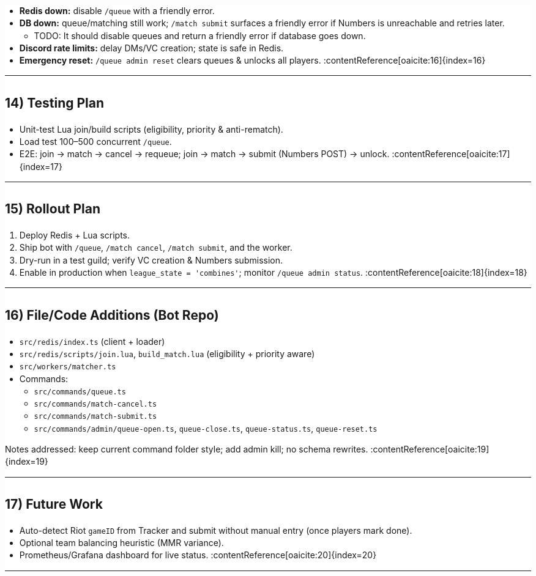 - **Redis down:** disable `/queue` with a friendly error.  
- **DB down:** queue/matching still work; `/match submit` surfaces a friendly error if Numbers is unreachable and retries later.  
  - TODO: It should disable queues and return a friendly error if database goes down.
- **Discord rate limits:** delay DMs/VC creation; state is safe in Redis.  
- **Emergency reset:** `/queue admin reset` clears queues & unlocks all players.  :contentReference[oaicite:16]{index=16}

---

## 14) Testing Plan

- Unit-test Lua join/build scripts (eligibility, priority & anti-rematch).  
- Load test 100–500 concurrent `/queue`.  
- E2E: join → match → cancel → requeue; join → match → submit (Numbers POST) → unlock.  :contentReference[oaicite:17]{index=17}

---

## 15) Rollout Plan

1) Deploy Redis + Lua scripts.  
2) Ship bot with `/queue`, `/match cancel`, `/match submit`, and the worker.  
3) Dry-run in a test guild; verify VC creation & Numbers submission.  
4) Enable in production when `league_state = 'combines'`; monitor `/queue admin status`.  :contentReference[oaicite:18]{index=18}

---

## 16) File/Code Additions (Bot Repo)

- `src/redis/index.ts` (client + loader)  
- `src/redis/scripts/join.lua`, `build_match.lua` (eligibility + priority aware)  
- `src/workers/matcher.ts`  
- Commands:  
  - `src/commands/queue.ts`  
  - `src/commands/match-cancel.ts`  
  - `src/commands/match-submit.ts`  
  - `src/commands/admin/queue-open.ts`, `queue-close.ts`, `queue-status.ts`, `queue-reset.ts`

Notes addressed: keep current command folder style; add admin kill; no schema rewrites.  :contentReference[oaicite:19]{index=19}

---

## 17) Future Work

- Auto-detect Riot `gameID` from Tracker and submit without manual entry (once players mark done).  
- Optional team balancing heuristic (MMR variance).  
- Prometheus/Grafana dashboard for live status.  :contentReference[oaicite:20]{index=20}

---
